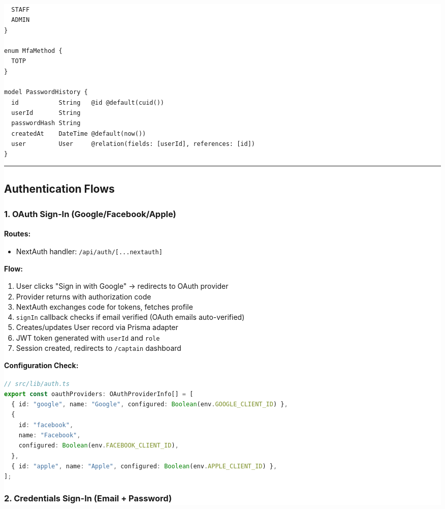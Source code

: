 ```prisma
  STAFF
  ADMIN
}

enum MfaMethod {
  TOTP
}

model PasswordHistory {
  id           String   @id @default(cuid())
  userId       String
  passwordHash String
  createdAt    DateTime @default(now())
  user         User     @relation(fields: [userId], references: [id])
}
```

---

## Authentication Flows

### 1. OAuth Sign-In (Google/Facebook/Apple)

**Routes:**

- NextAuth handler: `/api/auth/[...nextauth]`

**Flow:**

1. User clicks "Sign in with Google" → redirects to OAuth provider
2. Provider returns with authorization code
3. NextAuth exchanges code for tokens, fetches profile
4. `signIn` callback checks if email verified (OAuth emails auto-verified)
5. Creates/updates User record via Prisma adapter
6. JWT token generated with `userId` and `role`
7. Session created, redirects to `/captain` dashboard

**Configuration Check:**

```typescript
// src/lib/auth.ts
export const oauthProviders: OAuthProviderInfo[] = [
  { id: "google", name: "Google", configured: Boolean(env.GOOGLE_CLIENT_ID) },
  {
    id: "facebook",
    name: "Facebook",
    configured: Boolean(env.FACEBOOK_CLIENT_ID),
  },
  { id: "apple", name: "Apple", configured: Boolean(env.APPLE_CLIENT_ID) },
];
```

### 2. Credentials Sign-In (Email + Password)
